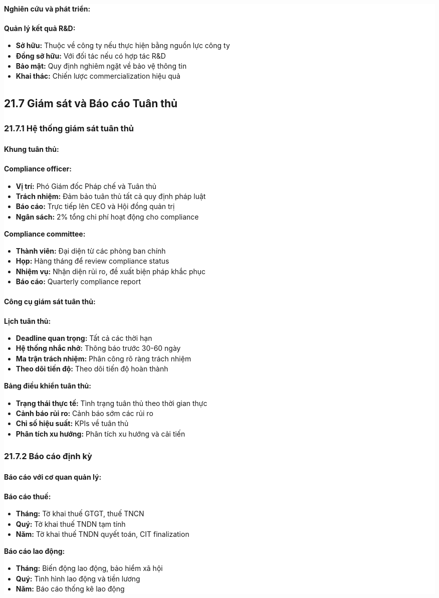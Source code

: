 #### Nghiên cứu và phát triển:

**Quản lý kết quả R&D:**
- **Sở hữu:** Thuộc về công ty nếu thực hiện bằng nguồn lực công ty
- **Đồng sở hữu:** Với đối tác nếu có hợp tác R&D
- **Bảo mật:** Quy định nghiêm ngặt về bảo vệ thông tin
- **Khai thác:** Chiến lược commercialization hiệu quả

## 21.7 Giám sát và Báo cáo Tuân thủ

### 21.7.1 Hệ thống giám sát tuân thủ

#### Khung tuân thủ:

**Compliance officer:**
- **Vị trí:** Phó Giám đốc Pháp chế và Tuân thủ
- **Trách nhiệm:** Đảm bảo tuân thủ tất cả quy định pháp luật
- **Báo cáo:** Trực tiếp lên CEO và Hội đồng quản trị
- **Ngân sách:** 2% tổng chi phí hoạt động cho compliance

**Compliance committee:**
- **Thành viên:** Đại diện từ các phòng ban chính
- **Họp:** Hàng tháng để review compliance status
- **Nhiệm vụ:** Nhận diện rủi ro, đề xuất biện pháp khắc phục
- **Báo cáo:** Quarterly compliance report

#### Công cụ giám sát tuân thủ:

**Lịch tuân thủ:**
- **Deadline quan trọng:** Tất cả các thời hạn
- **Hệ thống nhắc nhở:** Thông báo trước 30-60 ngày
- **Ma trận trách nhiệm:** Phân công rõ ràng trách nhiệm
- **Theo dõi tiến độ:** Theo dõi tiến độ hoàn thành

**Bảng điều khiển tuân thủ:**
- **Trạng thái thực tế:** Tình trạng tuân thủ theo thời gian thực
- **Cảnh báo rủi ro:** Cảnh báo sớm các rủi ro
- **Chỉ số hiệu suất:** KPIs về tuân thủ
- **Phân tích xu hướng:** Phân tích xu hướng và cải tiến

### 21.7.2 Báo cáo định kỳ

#### Báo cáo với cơ quan quản lý:

**Báo cáo thuế:**
- **Tháng:** Tờ khai thuế GTGT, thuế TNCN
- **Quý:** Tờ khai thuế TNDN tạm tính
- **Năm:** Tờ khai thuế TNDN quyết toán, CIT finalization

**Báo cáo lao động:**
- **Tháng:** Biến động lao động, bảo hiểm xã hội
- **Quý:** Tình hình lao động và tiền lương
- **Năm:** Báo cáo thống kê lao động
